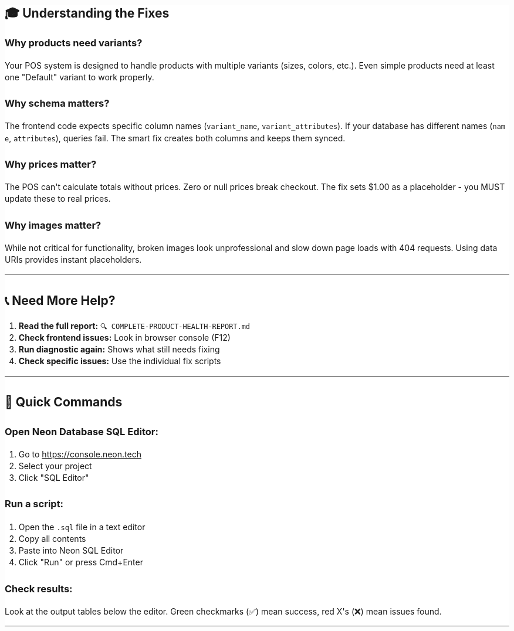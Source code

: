 
## 🎓 Understanding the Fixes

### Why products need variants?
Your POS system is designed to handle products with multiple variants (sizes, colors, etc.). Even simple products need at least one "Default" variant to work properly.

### Why schema matters?
The frontend code expects specific column names (`variant_name`, `variant_attributes`). If your database has different names (`name`, `attributes`), queries fail. The smart fix creates both columns and keeps them synced.

### Why prices matter?
The POS can't calculate totals without prices. Zero or null prices break checkout. The fix sets $1.00 as a placeholder - you MUST update these to real prices.

### Why images matter?
While not critical for functionality, broken images look unprofessional and slow down page loads with 404 requests. Using data URIs provides instant placeholders.

---

## 📞 Need More Help?

1. **Read the full report:** `🔍 COMPLETE-PRODUCT-HEALTH-REPORT.md`
2. **Check frontend issues:** Look in browser console (F12)
3. **Run diagnostic again:** Shows what still needs fixing
4. **Check specific issues:** Use the individual fix scripts

---

## 🚀 Quick Commands

### Open Neon Database SQL Editor:
1. Go to https://console.neon.tech
2. Select your project
3. Click "SQL Editor"

### Run a script:
1. Open the `.sql` file in a text editor
2. Copy all contents
3. Paste into Neon SQL Editor
4. Click "Run" or press Cmd+Enter

### Check results:
Look at the output tables below the editor. Green checkmarks (✅) mean success, red X's (❌) mean issues found.

---
